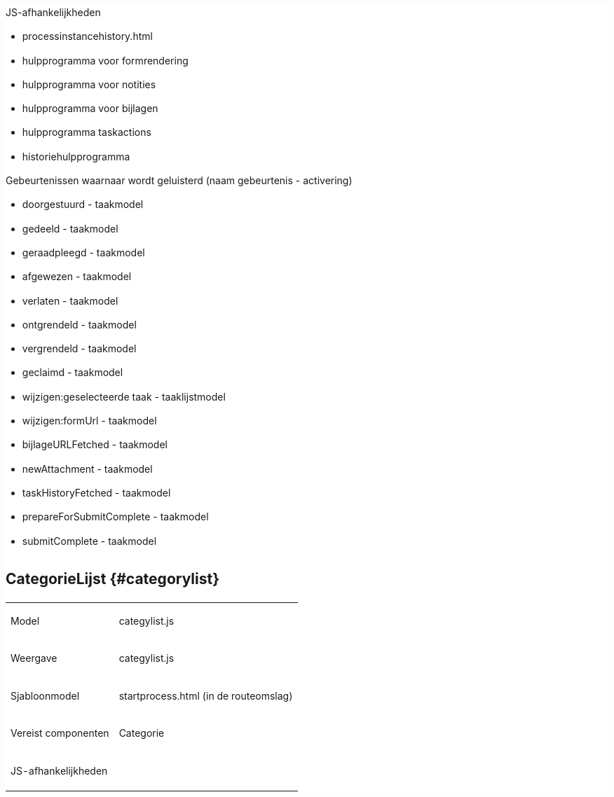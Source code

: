   </tr>
  <tr>
   <td><p>JS-afhankelijkheden</p> </td>
   <td>
    <ul>
     <li><p>processinstancehistory.html</p> </li>
     <li><p>hulpprogramma voor formrendering</p> </li>
     <li><p>hulpprogramma voor notities</p> </li>
     <li><p>hulpprogramma voor bijlagen</p> </li>
     <li><p>hulpprogramma taskactions</p> </li>
     <li><p>historiehulpprogramma</p> </li>
    </ul> </td>
  </tr>
  <tr>
   <td><p>Gebeurtenissen waarnaar wordt geluisterd (naam gebeurtenis - activering)</p> </td>
   <td>
    <ul>
     <li><p>doorgestuurd - taakmodel</p> </li>
     <li><p>gedeeld - taakmodel</p> </li>
     <li><p>geraadpleegd - taakmodel</p> </li>
     <li><p>afgewezen - taakmodel</p> </li>
     <li><p>verlaten - taakmodel</p> </li>
     <li><p>ontgrendeld - taakmodel</p> </li>
     <li><p>vergrendeld - taakmodel</p> </li>
     <li><p>geclaimd - taakmodel</p> </li>
     <li><p>wijzigen:geselecteerde taak - taaklijstmodel</p> </li>
     <li><p>wijzigen:formUrl - taakmodel</p> </li>
     <li>bijlageURLFetched - taakmodel</li>
    </ul>
    <ul>
     <li>newAttachment - taakmodel</li>
     <li><p>taskHistoryFetched - taakmodel</p> </li>
     <li>prepareForSubmitComplete - taakmodel</li>
     <li><p>submitComplete - taakmodel</p> </li>
    </ul> </td>
  </tr>
 </tbody>
</table>

## CategorieLijst {#categorylist}

<table>
 <tbody>
  <tr>
   <td><p>Model</p></td>
   <td><p>categylist.js</p></td>
  </tr>
  <tr>
   <td><p>Weergave</p></td>
   <td><p>categylist.js</p></td>
  </tr>
  <tr>
   <td><p>Sjabloonmodel</p></td>
   <td><p>startprocess.html (in de routeomslag)</p></td>
  </tr>
  <tr>
   <td><p>Vereist componenten</p></td>
   <td><p>Categorie</p></td>
  </tr>
  <tr>
   <td><p>JS-afhankelijkheden</p></td>
   <td>
    <ul>